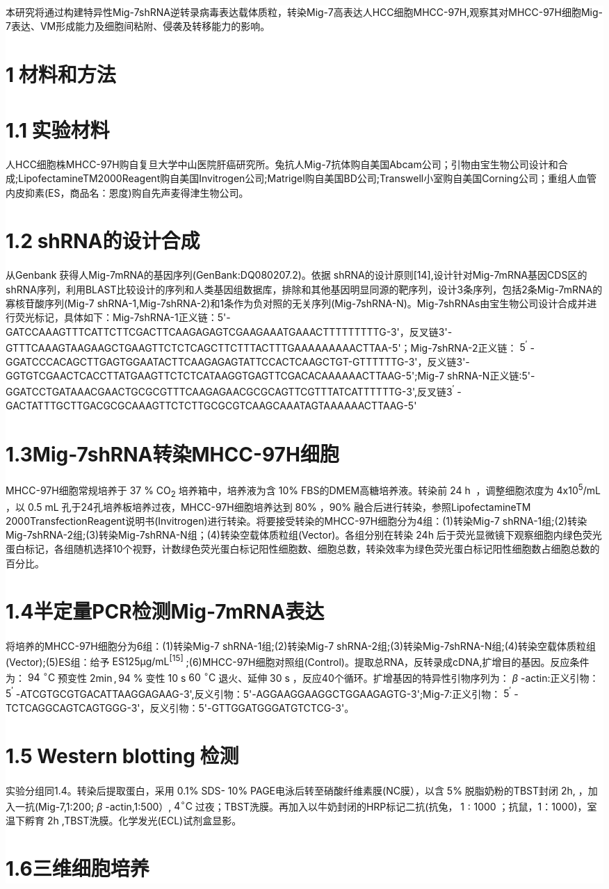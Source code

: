 本研究将通过构建特异性Mig-7shRNA逆转录病毒表达载体质粒，转染Mig-7高表达人HCC细胞MHCC-97H,观察其对MHCC-97H细胞Mig-7表达、VM形成能力及细胞间粘附、侵袭及转移能力的影响。

# 1 材料和方法

# 1.1 实验材料

人HCC细胞株MHCC-97H购自复旦大学中山医院肝癌研究所。兔抗人Mig-7抗体购自美国Abcam公司；引物由宝生物公司设计和合成;LipofectamineTM2000Reagent购自美国Invitrogen公司;Matrigel购自美国BD公司;Transwell小室购自美国Corning公司；重组人血管内皮抑素(ES，商品名：恩度)购自先声麦得津生物公司。

# 1.2 shRNA的设计合成

从Genbank 获得人Mig-7mRNA的基因序列(GenBank:DQ080207.2)。依据 shRNA的设计原则[14],设计针对Mig-7mRNA基因CDS区的shRNA序列，利用BLAST比较设计的序列和人类基因组数据库，排除和其他基因明显同源的靶序列，设计3条序列，包括2条Mig-7mRNA的寡核苷酸序列(Mig-7 shRNA-1,Mig-7shRNA-2)和1条作为负对照的无关序列(Mig-7shRNA-N)。Mig-7shRNAs由宝生物公司设计合成并进行荧光标记，具体如下：Mig-7shRNA-1正义链：5'-GATCCAAAGTTTCATTCTTCGACTTCAAGAGAGTCGAAGAAATGAAACTTTTTTTTTG-3'，反叉链3'-GTTTCAAAGTAAGAAGCTGAAGTTCTCTCAGCTTCTTTACTTTGAAAAAAAAACTTAA-5'；Mig-7shRNA-2正义链： $5 ^ { \prime }$ -GGATCCCACAGCTTGAGTGGAATACTTCAAGAGAGTATTCCACTCAAGCTGT-GTTTTTTG-3'，反义链3'-GGTGTCGAACTCACCTTATGAAGTTCTCTCATAAGGTGAGTTCGACACAAAAAACTTAAG-5';Mig-7 shRNA-N正义链:5'-GGATCCTGATAAACGAACTGCGCGTTTCAAGAGAACGCGCAGTTCGTTTATCATTTTTTG-3',反叉链$3 ^ { \prime }$ -GACTATTTGCTTGACGCGCAAAGTTCTCTTGCGCGTCAAGCAAATAGTAAAAAACTTAAG-5'

# 1.3Mig-7shRNA转染MHCC-97H细胞

MHCC-97H细胞常规培养于 $3 7 \ \%$ $\mathrm { C O } _ { 2 }$ 培养箱中，培养液为含 $10 \%$ FBS的DMEM高糖培养液。转染前 $2 4 \mathrm { ~ h ~ }$ ，调整细胞浓度为 $4 \mathrm { { x } 1 0 ^ { 5 } / m L }$ ，以 $0 . 5 ~ \mathrm { m L }$ 孔于24孔培养板培养过夜，MHCC-97H细胞培养达到 $80 \%$ ，$90 \%$ 融合后进行转染，参照LipofectamineTM 2000TransfectionReagent说明书(Invitrogen)进行转染。将要接受转染的MHCC-97H细胞分为4组：(1)转染Mig-7 shRNA-1组;(2)转染Mig-7shRNA-2组;(3)转染Mig-7shRNA-N组；(4)转染空载体质粒组(Vector)。各组分别在转染 $2 4 \mathrm { h }$ 后于荧光显微镜下观察细胞内绿色荧光蛋白标记，各组随机选择10个视野，计数绿色荧光蛋白标记阳性细胞数、细胞总数，转染效率为绿色荧光蛋白标记阳性细胞数占细胞总数的百分比。

# 1.4半定量PCR检测Mig-7mRNA表达

将培养的MHCC-97H细胞分为6组：(1)转染Mig-7 shRNA-1组;(2)转染Mig-7 shRNA-2组;(3)转染Mig-7shRNA-N组;(4)转染空载体质粒组(Vector);(5)ES组：给予 $\mathrm { E S 1 2 5 \mu g / m L ^ { \left[ 1 5 \right] } }$ ;(6)MHCC-97H细胞对照组(Control)。提取总RNA，反转录成cDNA,扩增目的基因。反应条件为： $9 4 ~ \mathrm { ^ { \circ } C }$ 预变性 $2 \operatorname* { m i n } , 9 4 \mathrm { ~ \% }$ 变性 $1 0 ~ \mathrm { s }$ $6 0 ~ \mathrm { { ^ { \circ } C } }$ 退火、延伸 $3 0 ~ \mathrm { s }$ ，反应40个循环。扩增基因的特异性引物序列为： $\beta$ -actin:正义引物： $5 ^ { \prime }$ -ATCGTGCGTGACATTAAGGAGAAG-3',反义引物：5'-AGGAAGGAAGGCTGGAAGAGTG-3';Mig-7:正义引物： $5 ^ { \prime }$ -TCTCAGGCAGTCAGTGGG-3'，反义引物：5'-GTTGGATGGGATGTCTCG-3'。

# 1.5 Western blotting 检测

实验分组同1.4。转染后提取蛋白，采用 $0 . 1 \%$ SDS- $10 \%$ PAGE电泳后转至硝酸纤维素膜(NC膜），以含 $5 \%$ 脱脂奶粉的TBST封闭 $2 \mathrm { h } ,$ ，加入一抗(Mig-7,1:200; $\beta$ -actin,1:500）, $4 ^ { \circ } \mathrm { C }$ 过夜；TBST洗膜。再加入以牛奶封闭的HRP标记二抗(抗兔， $1 : 1 0 0 0$ ；抗鼠，1：1000)，室温下孵育 $2 \mathrm { h }$ ,TBST洗膜。化学发光(ECL)试剂盒显影。

# 1.6三维细胞培养
